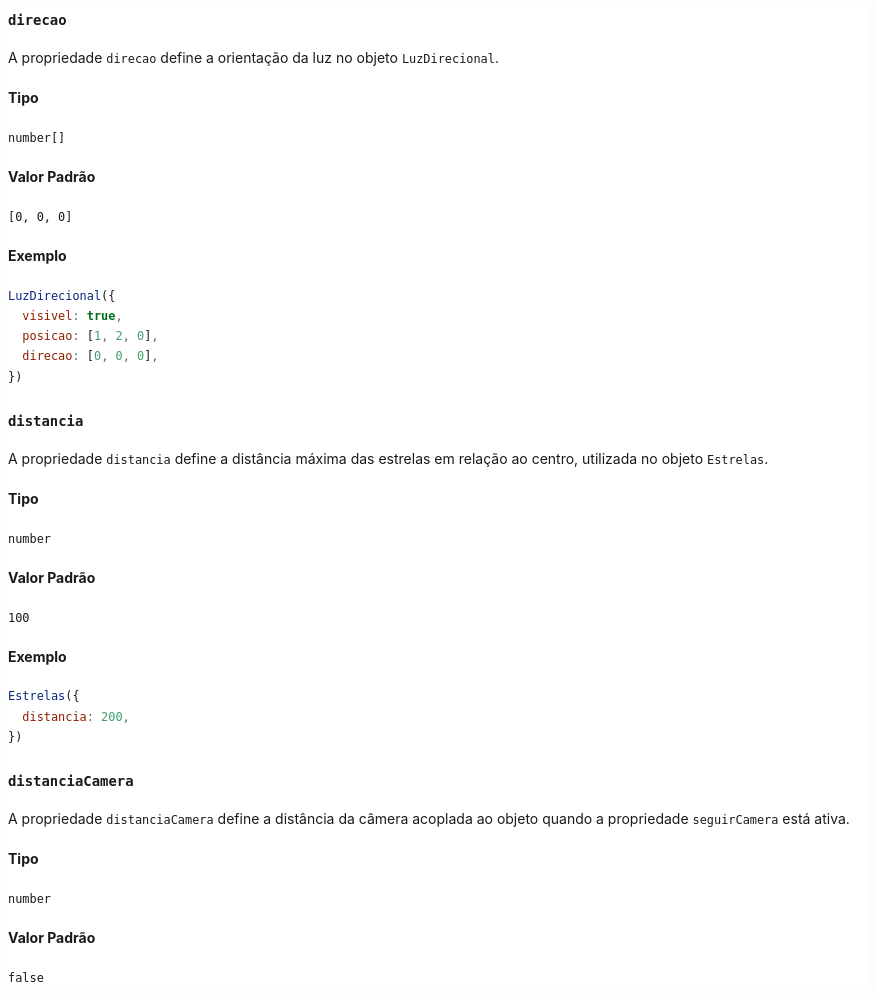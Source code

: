 ### `direcao`

A propriedade `direcao` define a orientação da luz no objeto `LuzDirecional`.

#### Tipo

`number[]`

#### Valor Padrão

`[0, 0, 0]`

#### Exemplo

```js
LuzDirecional({
  visivel: true,
  posicao: [1, 2, 0],
  direcao: [0, 0, 0],
})
```

### `distancia`

A propriedade `distancia` define a distância máxima das estrelas em relação ao centro, utilizada no objeto `Estrelas`.

#### Tipo

`number`

#### Valor Padrão

`100`

#### Exemplo

```js
Estrelas({
  distancia: 200,
})
```

### `distanciaCamera`

A propriedade `distanciaCamera` define a distância da câmera acoplada ao objeto quando a propriedade `seguirCamera` está ativa.

#### Tipo

`number`

#### Valor Padrão

`false`
